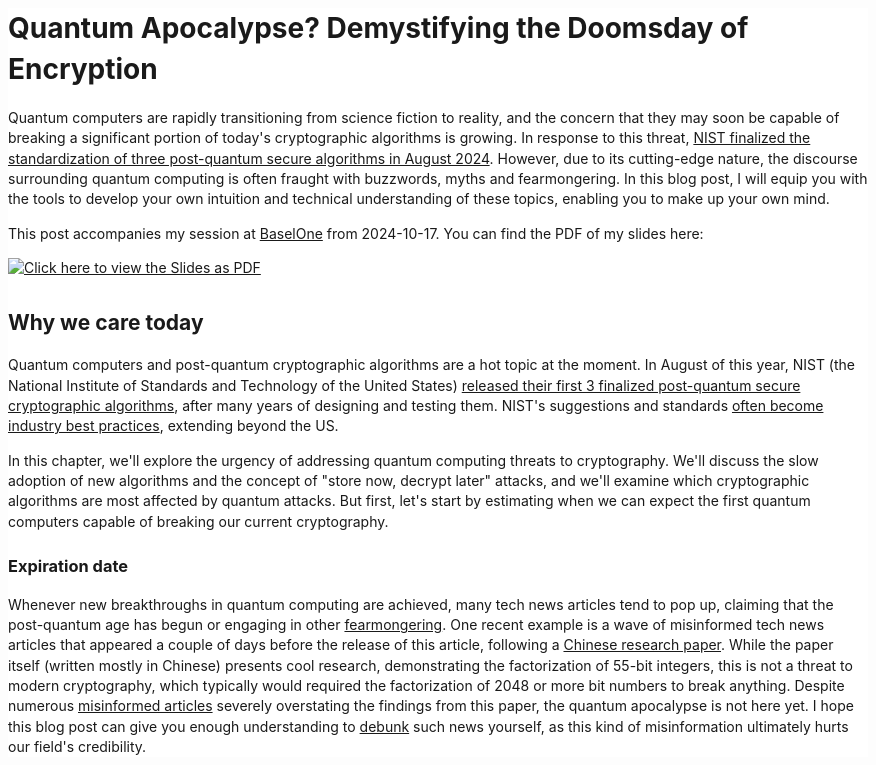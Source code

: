 # Quantum Apocalypse? Demystifying the Doomsday of Encryption

Quantum computers are rapidly transitioning from science fiction to reality, and the concern that they may soon be capable of breaking a significant portion of today's cryptographic algorithms is growing. In response to this threat, [NIST finalized the standardization of three post-quantum secure algorithms in August 2024](<](https://www.nist.gov/news-events/news/2024/08/nist-releases-first-3-finalized-post-quantum-encryption-standards)>). However, due to its cutting-edge nature, the discourse surrounding quantum computing is often fraught with buzzwords, myths and fearmongering. In this blog post, I will equip you with the tools to develop your own intuition and technical understanding of these topics, enabling you to make up your own mind.

This post accompanies my session at [BaselOne](https://baselone.org/) from 2024-10-17. You can find the PDF of my slides here:

[![Click here to view the Slides as PDF](img/slides-thumbnail.webp)](https://media.githubusercontent.com/media/pascscha/weblog/refs/heads/main/dynamic/weblog/4-quantum-apocalypse/assets/Pascal-Schaerli_Quantum-Apocalypse.pdf)

## Why we care today

Quantum computers and post-quantum cryptographic algorithms are a hot topic at the moment. In August of this year, NIST (the National Institute of Standards and Technology of the United States) [released their first 3 finalized post-quantum secure cryptographic algorithms](https://www.nist.gov/news-events/news/2024/08/nist-releases-first-3-finalized-post-quantum-encryption-standards), after many years of designing and testing them. NIST's suggestions and standards [often become industry best practices](https://www.nist.gov/blogs/cybersecurity-insights/cornerstone-cybersecurity-cryptographic-standards-and-50-year-evolution), extending beyond the US.

In this chapter, we'll explore the urgency of addressing quantum computing threats to cryptography. We'll discuss the slow adoption of new algorithms and the concept of "store now, decrypt later" attacks, and we'll examine which cryptographic algorithms are most affected by quantum attacks. But first, let's start by estimating when we can expect the first quantum computers capable of breaking our current cryptography.

### Expiration date

Whenever new breakthroughs in quantum computing are achieved, many tech news articles tend to pop up, claiming that the post-quantum age has begun or engaging in other [fearmongering](https://thequantuminsider.com/2024/10/11/chinese-scientists-report-using-quantum-computer-to-hack-military-grade-encryption/). One recent example is a wave of misinformed tech news articles that appeared a couple of days before the release of this article, following a [Chinese research paper](http://cjc.ict.ac.cn/online/onlinepaper/wc-202458160402.pdf). While the paper itself (written mostly in Chinese) presents cool research, demonstrating the factorization of 55-bit integers, this is not a threat to modern cryptography, which typically would required the factorization of 2048 or more bit numbers to break anything. Despite numerous [misinformed articles](https://www.scmp.com/news/china/science/article/3282051/chinese-scientists-hack-military-grade-encryption-quantum-computer-paper) severely overstating the findings from this paper, the quantum apocalypse is not here yet. I hope this blog post can give you enough understanding to [debunk](https://www.forbes.com/sites/craigsmith/2024/10/16/department-of-anti-hype-no-china-hasnt-broken-military-encryption-with-quantum-computers/) such news yourself, as this kind of misinformation ultimately hurts our field's credibility.
